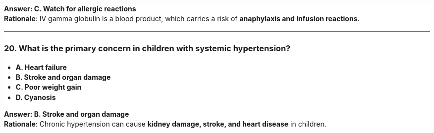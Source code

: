    **Answer: C. Watch for allergic reactions**  
   **Rationale**: IV gamma globulin is a blood product, which carries a risk of **anaphylaxis and infusion reactions**.  

---

### **20. What is the primary concern in children with systemic hypertension?**  
   - **A. Heart failure**  
   - **B. Stroke and organ damage**  
   - **C. Poor weight gain**  
   - **D. Cyanosis**  

   **Answer: B. Stroke and organ damage**  
   **Rationale**: Chronic hypertension can cause **kidney damage, stroke, and heart disease** in children.  
